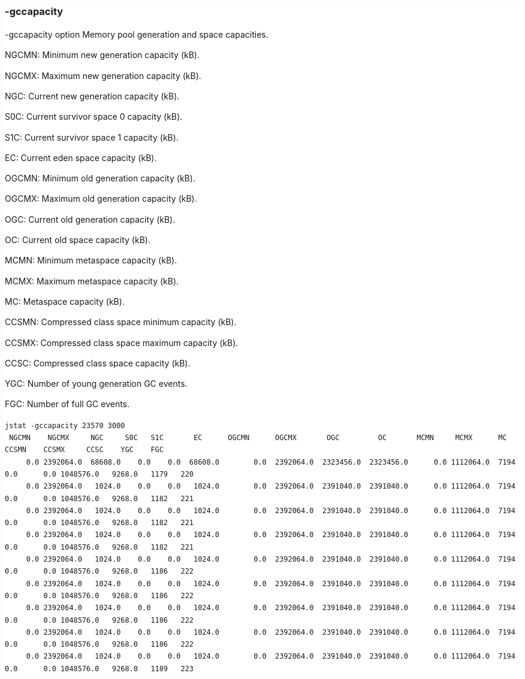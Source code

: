 ### -gccapacity

-gccapacity option
Memory pool generation and space capacities.

NGCMN: Minimum new generation capacity (kB).

NGCMX: Maximum new generation capacity (kB).

NGC: Current new generation capacity (kB).

S0C: Current survivor space 0 capacity (kB).

S1C: Current survivor space 1 capacity (kB).

EC: Current eden space capacity (kB).

OGCMN: Minimum old generation capacity (kB).

OGCMX: Maximum old generation capacity (kB).

OGC: Current old generation capacity (kB).

OC: Current old space capacity (kB).

MCMN: Minimum metaspace capacity (kB).

MCMX: Maximum metaspace capacity (kB).

MC: Metaspace capacity (kB).

CCSMN: Compressed class space minimum capacity (kB).

CCSMX: Compressed class space maximum capacity (kB).

CCSC: Compressed class space capacity (kB).

YGC: Number of young generation GC events.

FGC: Number of full GC events.

```
jstat -gccapacity 23570 3000    
 NGCMN    NGCMX     NGC     S0C   S1C       EC      OGCMN      OGCMX       OGC         OC       MCMN     MCMX      MC     CCSMN    CCSMX     CCSC    YGC    FGC 
     0.0 2392064.0  68608.0    0.0    0.0  68608.0        0.0  2392064.0  2323456.0  2323456.0      0.0 1112064.0  71940.0      0.0 1048576.0   9268.0   1179   220
     0.0 2392064.0   1024.0    0.0    0.0   1024.0        0.0  2392064.0  2391040.0  2391040.0      0.0 1112064.0  71940.0      0.0 1048576.0   9268.0   1182   221
     0.0 2392064.0   1024.0    0.0    0.0   1024.0        0.0  2392064.0  2391040.0  2391040.0      0.0 1112064.0  71940.0      0.0 1048576.0   9268.0   1182   221
     0.0 2392064.0   1024.0    0.0    0.0   1024.0        0.0  2392064.0  2391040.0  2391040.0      0.0 1112064.0  71940.0      0.0 1048576.0   9268.0   1182   221
     0.0 2392064.0   1024.0    0.0    0.0   1024.0        0.0  2392064.0  2391040.0  2391040.0      0.0 1112064.0  71940.0      0.0 1048576.0   9268.0   1186   222
     0.0 2392064.0   1024.0    0.0    0.0   1024.0        0.0  2392064.0  2391040.0  2391040.0      0.0 1112064.0  71940.0      0.0 1048576.0   9268.0   1186   222
     0.0 2392064.0   1024.0    0.0    0.0   1024.0        0.0  2392064.0  2391040.0  2391040.0      0.0 1112064.0  71940.0      0.0 1048576.0   9268.0   1186   222
     0.0 2392064.0   1024.0    0.0    0.0   1024.0        0.0  2392064.0  2391040.0  2391040.0      0.0 1112064.0  71940.0      0.0 1048576.0   9268.0   1186   222
     0.0 2392064.0   1024.0    0.0    0.0   1024.0        0.0  2392064.0  2391040.0  2391040.0      0.0 1112064.0  71940.0      0.0 1048576.0   9268.0   1189   223
```
